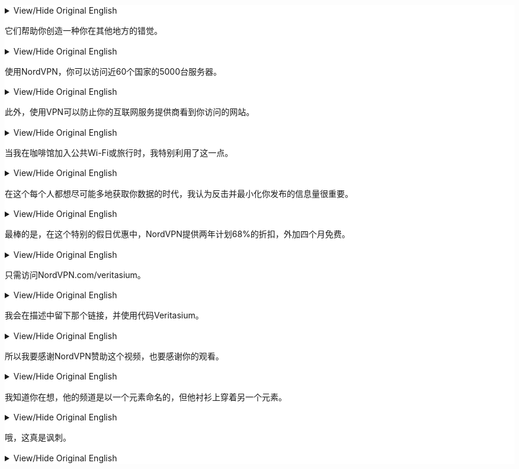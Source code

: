 <details><summary>View/Hide Original English</summary></details>

它们帮助你创造一种你在其他地方的错觉。

<details><summary>View/Hide Original English</summary></details>

使用NordVPN，你可以访问近60个国家的5000台服务器。

<details><summary>View/Hide Original English</summary></details>

此外，使用VPN可以防止你的互联网服务提供商看到你访问的网站。

<details><summary>View/Hide Original English</summary></details>

当我在咖啡馆加入公共Wi-Fi或旅行时，我特别利用了这一点。

<details><summary>View/Hide Original English</summary></details>

在这个每个人都想尽可能多地获取你数据的时代，我认为反击并最小化你发布的信息量很重要。

<details><summary>View/Hide Original English</summary></details>

最棒的是，在这个特别的假日优惠中，NordVPN提供两年计划68%的折扣，外加四个月免费。

<details><summary>View/Hide Original English</summary></details>

只需访问NordVPN.com/veritasium。

<details><summary>View/Hide Original English</summary></details>

我会在描述中留下那个链接，并使用代码Veritasium。

<details><summary>View/Hide Original English</summary></details>

所以我要感谢NordVPN赞助这个视频，也要感谢你的观看。

<details><summary>View/Hide Original English</summary></details>

我知道你在想，他的频道是以一个元素命名的，但他衬衫上穿着另一个元素。

<details><summary>View/Hide Original English</summary></details>

哦，这真是讽刺。

<details><summary>View/Hide Original English</summary></details>